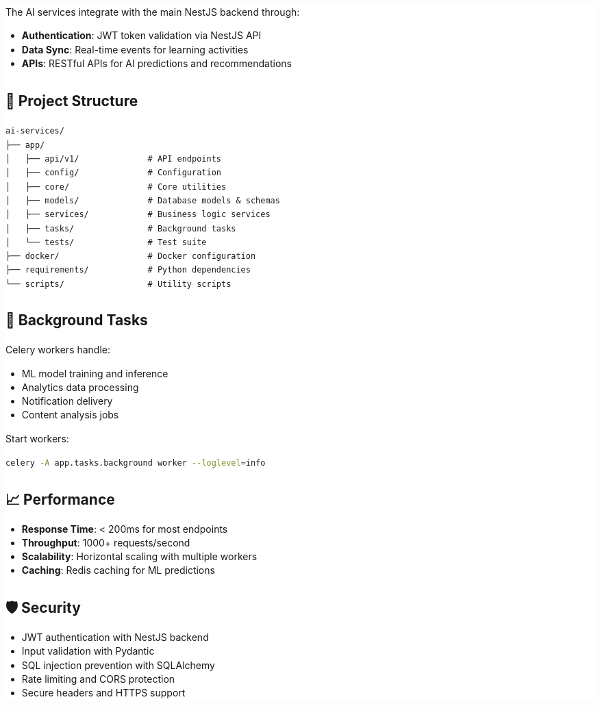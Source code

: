 The AI services integrate with the main NestJS backend through:

-   **Authentication**: JWT token validation via NestJS API
-   **Data Sync**: Real-time events for learning activities
-   **APIs**: RESTful APIs for AI predictions and recommendations

## 📝 Project Structure

```
ai-services/
├── app/
│   ├── api/v1/              # API endpoints
│   ├── config/              # Configuration
│   ├── core/                # Core utilities
│   ├── models/              # Database models & schemas
│   ├── services/            # Business logic services
│   ├── tasks/               # Background tasks
│   └── tests/               # Test suite
├── docker/                  # Docker configuration
├── requirements/            # Python dependencies
└── scripts/                 # Utility scripts
```

## 🔄 Background Tasks

Celery workers handle:

-   ML model training and inference
-   Analytics data processing
-   Notification delivery
-   Content analysis jobs

Start workers:

```bash
celery -A app.tasks.background worker --loglevel=info
```

## 📈 Performance

-   **Response Time**: < 200ms for most endpoints
-   **Throughput**: 1000+ requests/second
-   **Scalability**: Horizontal scaling with multiple workers
-   **Caching**: Redis caching for ML predictions

## 🛡️ Security

-   JWT authentication with NestJS backend
-   Input validation with Pydantic
-   SQL injection prevention with SQLAlchemy
-   Rate limiting and CORS protection
-   Secure headers and HTTPS support
